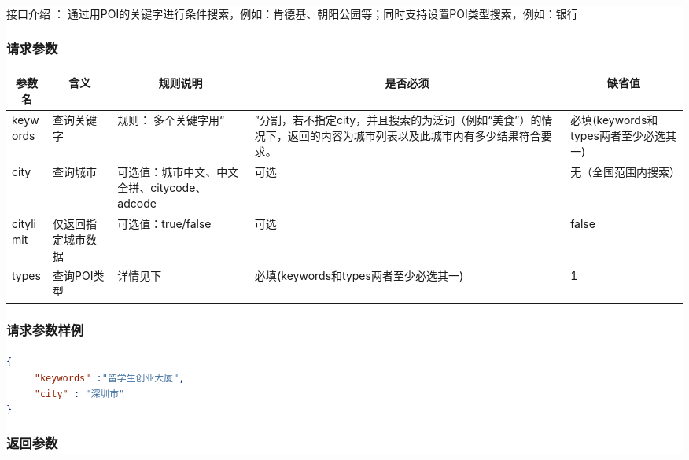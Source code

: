 接口介绍 ： 通过用POI的关键字进行条件搜索，例如：肯德基、朝阳公园等；同时支持设置POI类型搜索，例如：银行

### 请求参数

| 参数名 | 含义             | 规则说明                                                                                                                           | 是否必须                          | 缺省值            |
| --------- | ------------------ | -------------------------------------------------------------------------------------------------------------------------------------- | ------------------------------------- | -------------------- |
| keywords  | 查询关键字    | 规则： 多个关键字用“|”分割，若不指定city，并且搜索的为泛词（例如“美食”）的情况下，返回的内容为城市列表以及此城市内有多少结果符合要求。 | 必填(keywords和types两者至少必选其一) | 无                  |
| city      | 查询城市       | 可选值：城市中文、中文全拼、citycode、adcode                                                                            | 可选                                | 无（全国范围内搜索） |
| citylimit | 仅返回指定城市数据 | 可选值：true/false                                                                                                                 | 可选                                | false                |
| types     | 查询POI类型    | 详情见下                                                                                                                           | 必填(keywords和types两者至少必选其一) | 1                    |

### 请求参数样例

~~~~ json
{
	 "keywords" :"留学生创业大厦",
	 "city" : "深圳市"
}
~~~~
### 返回参数
